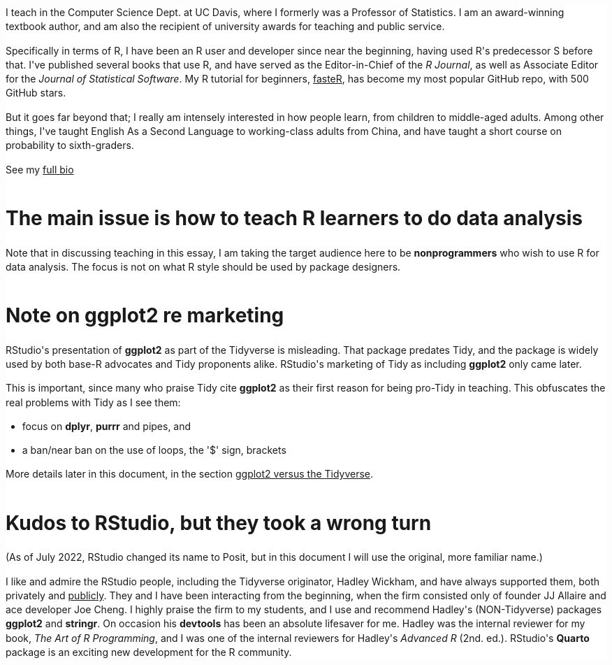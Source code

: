 I teach in the Computer Science Dept. at UC Davis, where I formerly was
a Professor of Statistics. I am an award-winning textbook author, 
and am also the recipient of university awards for teaching
and public service. 

Specifically in terms of R, I have been an R user and developer since
near the beginning, having used R's predecessor S before that.  I've
published several books that use R, and have served as the
Editor-in-Chief of the *R Journal*, as well as Associate Editor
for the *Journal of Statistical Software*. My R tutorial for beginners,
[fasteR](https://github.com/matloff/fasteR), has become my most popular
GitHub repo, with 500 GitHub stars.

But it goes far beyond that; I really am intensely interested in how
people learn, from children to middle-aged adults. Among other things,
I've taught English As a Second Language to working-class adults from
China, and have taught a short course on probability to sixth-graders.

See my [full bio](https://heather.cs.ucdavis.edu/matloff.html)

# The main issue is how to teach R learners to do data analysis

Note that in discussing teaching in this essay, I am taking the target
audience here to be **nonprogrammers** who wish to use R for data
analysis.  The focus is not on what R style should be used by package
designers.

# Note on ggplot2 re marketing

RStudio's presentation of **ggplot2** as part of the Tidyverse is
misleading.  That package predates Tidy, and the package is widely used
by both base-R advocates and Tidy proponents alike.  RStudio's marketing
of Tidy as including **ggplot2** only came later.

This is important, since many who praise Tidy cite **ggplot2** as their
first reason for being pro-Tidy in teaching.  This obfuscates the real
problems with Tidy as I see them:

* focus on **dplyr**, **purrr** and pipes, and 

* a ban/near ban on the use of loops, the '$' sign, brackets

More details later in this document, in the section [ggplot2 versus the
Tidyverse](README.md#ggplot2-versus-the-tidyverse).


# Kudos to RStudio, but they took a wrong turn

(As of July 2022, RStudio changed its name to Posit, but in this
document I will use the original, more familiar name.)

I like and admire the RStudio people, including the Tidyverse
originator, Hadley Wickham, and have always supported them, both
privately and
[publicly](https://matloff.wordpress.com/2018/02/22/xie-yihui-r-superstar-and-mensch/).
They and I have been interacting from the beginning, when the firm
consisted only of founder JJ Allaire and ace developer Joe Cheng.  I
highly praise the firm to my students, and I use and recommend 
Hadley's (NON-Tidyverse) packages **ggplot2** and **stringr**. 
On occasion his **devtools** has been an absolute lifesaver for me.
Hadley was the internal reviewer for my book, *The Art of R
Programming*, and I was one of the internal reviewers for Hadley's
*Advanced R* (2nd. ed.).  RStudio's **Quarto** package is an exciting
new development for the R community.
